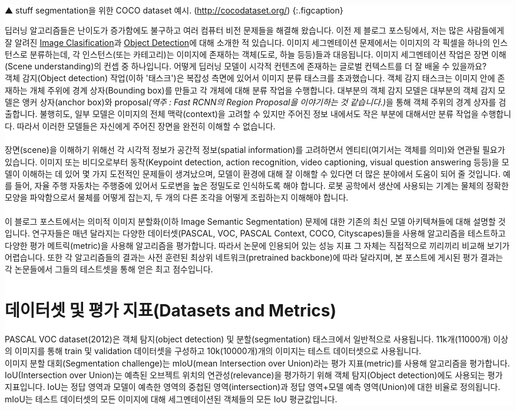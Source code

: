 ▲ stuff segmentation을 위한 COCO dataset 예시. (http://cocodataset.org/)
{:.figcaption}
 
딥러닝 알고리즘들은 난이도가 증가함에도 불구하고 여러 컴퓨터 비전 문제들을 해결해 왔습니다. 이전 제 블로그 포스팅에서, 저는 많은 사람들에게 잘 알려진 [Image Clasification](https://medium.com/zylapp/review-of-deep-learning-algorithms-for-image-classification-5fdbca4a05e2)과 [Object Detection](https://medium.com/comet-app/review-of-deep-learning-algorithms-for-object-detection-c1f3d437b852)에 대해 소개한 적 있습니다. 이미지 세그멘테이션 문제에서는 이미지의 각 픽셀을 하나의 인스턴스로 분류하는데, 각 인스턴스(또는 카테고리)는 이미지에 존재하는 객체(도로, 하늘 등등)들과 대응됩니다. 이미지 세그멘테이션 작업은 장면 이해(Scene understanding)의 컨셉 중 하나입니다. 어떻게 딥러닝 모델이 시각적 컨텐츠에 존재하는 글로벌 컨텍스트를 더 잘 배울 수 있을까요?<br>
객체 감지(Object detection) 작업(이하 '태스크')은 복잡성 측면에 있어서 이미지 분류 태스크를 초과했습니다. 객체 감지 태스크는 이미지 안에 존재하는 개체 주위에 경계 상자(Bounding box)를 만들고 각 개체에 대해 분류 작업을 수행합니다. 대부분의 객체 감지 모델은 대부분의 객체 감지 모델은 앵커 상자(anchor box)와 proposal<i>(역주 : Fast RCNN의 Region Proposal을 이야기하는 것 같습니다.)</i>을 통해 객체 주위의 경계 상자를 검출합니다. 불행히도, 일부 모델은 이미지의 전체 맥락(context)을 고려할 수 있지만 주어진 정보 내에서도 작은 부분에 대해서만 분류 작업을 수행합니다. 따라서 이러한 모델들은 자신에게 주어진 장면을 완전히 이해할 수 없습니다.<br><br>
장면(scene)을 이해하기 위해선 각 시각적 정보가 공간적 정보(spatial information)를 고려하면서 엔티티(여기서는 객체를 의미)와 연관될 필요가 있습니다. 이미지 또는 비디오로부터 동작(Keypoint detection, action recognition, video captioning, visual question answering 등등)을 모델이 이해하는 데 있어 몇 가지 도전적인 문제들이 생겨났으며, 모델이 환경에 대해 잘 이해할 수 있다면 더 많은 분야에서 도움이 되어 줄 것입니다. 예를 들어, 자율 주행 자동차는 주행중에 있어서 도로변을 높은 정밀도로 인식하도록 해야 합니다. 로봇 공학에서 생산에 사용되는 기계는 물체의 정확한 모양을 파악함으로서 물체를 어떻게 잡는지, 두 개의 다른 조각을 어떻게 조립하는지 이해해야 합니다.<br><br> 
이 블로그 포스트에서는 의미적 이미지 분할화(이하 Image Semantic Segmentation) 문제에 대한 기존의 최신 모델 아키텍쳐들에 대해 설명할 것입니다. 연구자들은 매년 달라지는 다양한 데이터셋(PASCAL, VOC, PASCAL Context, COCO, Cityscapes)들을 사용해 알고리즘을 테스트하고 다양한 평가 메트릭(metric)을 사용해 알고리즘을 평가합니다. 따라서 논문에 인용되어 있는 성능 지표 그 자체는 직접적으로 끼리끼리 비교해 보기가 어렵습니다.  또한 각 알고리즘들의 결과는 사전 훈련된 최상위 네트워크(pretrained backbone)에 따라 달라지며, 본 포스트에 게시된 평가 결과는 각 논문들에서 그들의 테스트셋을 통해 얻은 최고 점수입니다.<br> 

# <b>데이터셋 및 평가 지표(Datasets and Metrics)</b>
PASCAL VOC dataset(2012)은 객체 탐지(object detection) 및 분할(segmentation) 태스크에서 일반적으로 사용됩니다. 11k개(11000개) 이상의 이미지를 통해 train 및 validation 데이터셋을 구성하고 10k(10000개)개의 이미지는 테스트 데이터셋으로 사용됩니다.<br>
이미지 분할 대회(Segmentation challenge)는 mIoU(mean Intersection over Union)라는 평가 지표(metric)를 사용해 알고리즘을 평가합니다. IoU(Intersection over Union)는 예측된 오브젝트 위치의 연관성(relevance)을 평가하기 위해 객체 탐지(Object detection)에도 사용되는 평가 지표입니다. IoU는 정답 영역과 모델이 예측한 영역의 중첩된 영역(intersection)과 정답 영역+모델 예측 영역(Union)에 대한 비율로 정의됩니다. mIoU는 테스트 데이터셋의 모든 이미지에 대해 세그멘테이션된 객체들의 모든 IoU 평균값입니다.<br>
